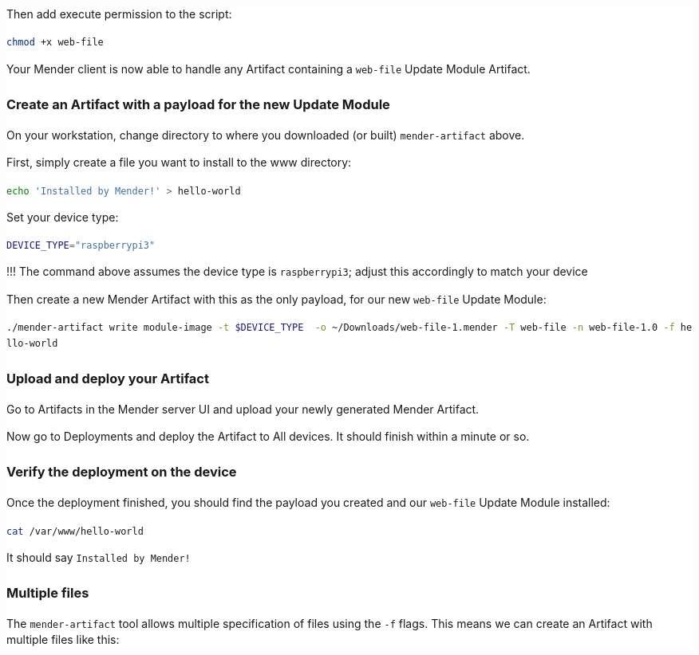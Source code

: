 Then add execute permission to the script:

```bash
chmod +x web-file
```

Your Mender client is now able to handle any Artifact containing a `web-file` Update Module Artifact.

### Create an Artifact with a payload for the new Update Module

On your workstation, change directory to where you downloaded (or built) `mender-artifact` above.

First, simply create a file you want to install to the www directory:

```bash
echo 'Installed by Mender!' > hello-world
```

Set your device type:

```bash
DEVICE_TYPE="raspberrypi3"
```

!!! The command above assumes the device type is `raspberrypi3`; adjust this accordingly to match your device

Then create a new Mender Artifact with this as the only payload, for our new `web-file` Update Module:

```bash
./mender-artifact write module-image -t $DEVICE_TYPE  -o ~/Downloads/web-file-1.mender -T web-file -n web-file-1.0 -f hello-world
```

### Upload and deploy your Artifact

Go to Artifacts in the Mender server UI and upload your newly generated Mender Artifact.

Now go to Deployments and deploy the Artifact to All devices. It should finish within a minute or so.

### Verify the deployment on the device

Once the deployment finished, you should find the payload you created and our `web-file` Update Module installed:

```bash
cat /var/www/hello-world
```

It should say `Installed by Mender!`

### Multiple files

The `mender-artifact` tool allows multiple specification of files using the `-f` flags. This means we can create an Artifact with multiple files like this:
